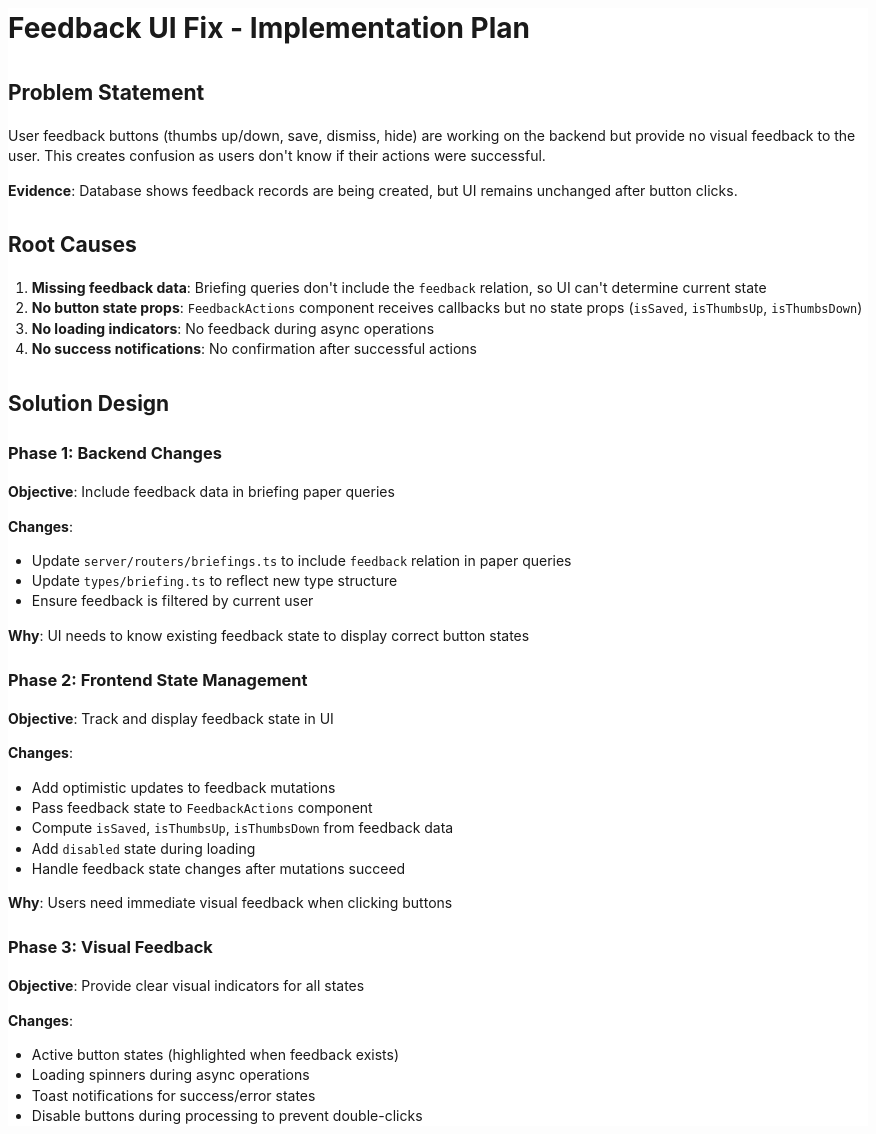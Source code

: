 # Feedback UI Fix - Implementation Plan

## Problem Statement

User feedback buttons (thumbs up/down, save, dismiss, hide) are working on the backend but provide no visual feedback to the user. This creates confusion as users don't know if their actions were successful.

**Evidence**: Database shows feedback records are being created, but UI remains unchanged after button clicks.

## Root Causes

1. **Missing feedback data**: Briefing queries don't include the `feedback` relation, so UI can't determine current state
2. **No button state props**: `FeedbackActions` component receives callbacks but no state props (`isSaved`, `isThumbsUp`, `isThumbsDown`)
3. **No loading indicators**: No feedback during async operations
4. **No success notifications**: No confirmation after successful actions

## Solution Design

### Phase 1: Backend Changes

**Objective**: Include feedback data in briefing paper queries

**Changes**:
- Update `server/routers/briefings.ts` to include `feedback` relation in paper queries
- Update `types/briefing.ts` to reflect new type structure
- Ensure feedback is filtered by current user

**Why**: UI needs to know existing feedback state to display correct button states

### Phase 2: Frontend State Management

**Objective**: Track and display feedback state in UI

**Changes**:
- Add optimistic updates to feedback mutations
- Pass feedback state to `FeedbackActions` component
- Compute `isSaved`, `isThumbsUp`, `isThumbsDown` from feedback data
- Add `disabled` state during loading
- Handle feedback state changes after mutations succeed

**Why**: Users need immediate visual feedback when clicking buttons

### Phase 3: Visual Feedback

**Objective**: Provide clear visual indicators for all states

**Changes**:
- Active button states (highlighted when feedback exists)
- Loading spinners during async operations
- Toast notifications for success/error states
- Disable buttons during processing to prevent double-clicks
